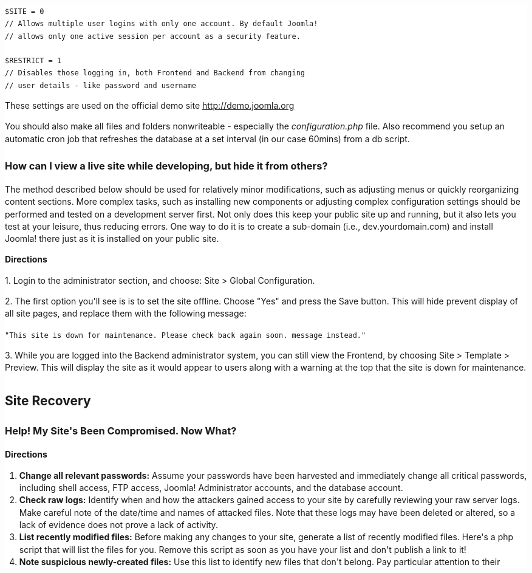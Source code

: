     $SITE = 0
    // Allows multiple user logins with only one account. By default Joomla!
    // allows only one active session per account as a security feature.

    $RESTRICT = 1
    // Disables those logging in, both Frontend and Backend from changing
    // user details - like password and username

These settings are used on the official demo site
<a href="http://demo.joomla.org" class="external free" target="_blank"
rel="noreferrer noopener">http://demo.joomla.org</a>

You should also make all files and folders nonwriteable - especially the
*configuration.php* file. Also recommend you setup an automatic cron job
that refreshes the database at a set interval (in our case 60mins) from
a db script.

### How can I view a live site while developing, but hide it from others?

The method described below should be used for relatively minor
modifications, such as adjusting menus or quickly reorganizing content
sections. More complex tasks, such as installing new components or
adjusting complex configuration settings should be performed and tested
on a development server first. Not only does this keep your public site
up and running, but it also lets you test at your leisure, thus reducing
errors. One way to do it is to create a sub-domain (i.e.,
dev.yourdomain.com) and install Joomla! there just as it is installed on
your public site.

**Directions**

1\. Login to the administrator section, and choose: Site \> Global
Configuration.

2\. The first option you'll see is is to set the site offline. Choose
"Yes" and press the Save button. This will hide prevent display of all
site pages, and replace them with the following message:

    "This site is down for maintenance. Please check back again soon. message instead."

3\. While you are logged into the Backend administrator system, you can
still view the Frontend, by choosing Site \> Template \> Preview. This
will display the site as it would appear to users along with a warning
at the top that the site is down for maintenance.

## Site Recovery

### Help! My Site's Been Compromised. Now What?

**Directions**

1.  **Change all relevant passwords:** Assume your passwords have been
    harvested and immediately change all critical passwords, including
    shell access, FTP access, Joomla! Administrator accounts, and the
    database account.
2.  **Check raw logs:** Identify when and how the attackers gained
    access to your site by carefully reviewing your raw server logs.
    Make careful note of the date/time and names of attacked files. Note
    that these logs may have been deleted or altered, so a lack of
    evidence does not prove a lack of activity.
3.  **List recently modified files:** Before making any changes to your
    site, generate a list of recently modified files. Here's a php
    script that will list the files for you. Remove this script as soon
    as you have your list and don't publish a link to it!
4.  **Note suspicious newly-created files:** Use this list to identify
    new files that don't belong. Pay particular attention to their